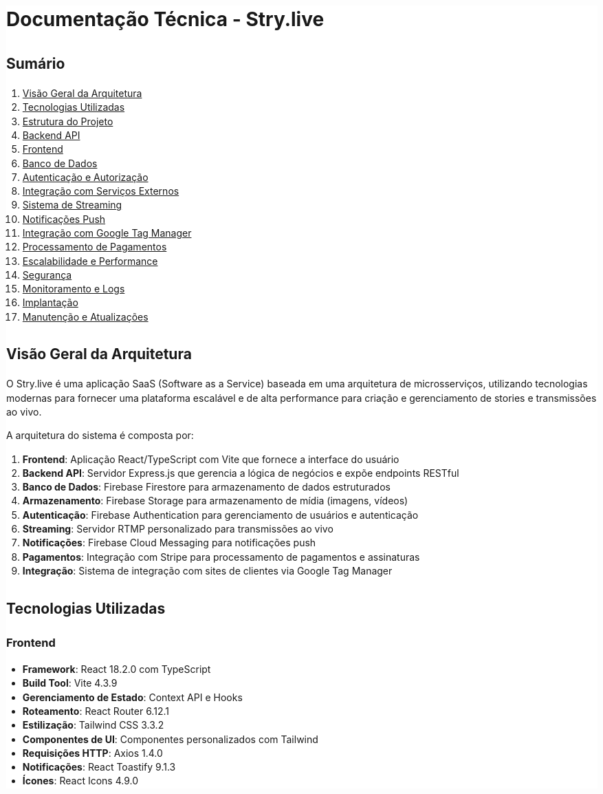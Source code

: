 # Documentação Técnica - Stry.live

## Sumário

1. [Visão Geral da Arquitetura](#visão-geral-da-arquitetura)
2. [Tecnologias Utilizadas](#tecnologias-utilizadas)
3. [Estrutura do Projeto](#estrutura-do-projeto)
4. [Backend API](#backend-api)
5. [Frontend](#frontend)
6. [Banco de Dados](#banco-de-dados)
7. [Autenticação e Autorização](#autenticação-e-autorização)
8. [Integração com Serviços Externos](#integração-com-serviços-externos)
9. [Sistema de Streaming](#sistema-de-streaming)
10. [Notificações Push](#notificações-push)
11. [Integração com Google Tag Manager](#integração-com-google-tag-manager)
12. [Processamento de Pagamentos](#processamento-de-pagamentos)
13. [Escalabilidade e Performance](#escalabilidade-e-performance)
14. [Segurança](#segurança)
15. [Monitoramento e Logs](#monitoramento-e-logs)
16. [Implantação](#implantação)
17. [Manutenção e Atualizações](#manutenção-e-atualizações)

## Visão Geral da Arquitetura

O Stry.live é uma aplicação SaaS (Software as a Service) baseada em uma arquitetura de microsserviços, utilizando tecnologias modernas para fornecer uma plataforma escalável e de alta performance para criação e gerenciamento de stories e transmissões ao vivo.

A arquitetura do sistema é composta por:

1. **Frontend**: Aplicação React/TypeScript com Vite que fornece a interface do usuário
2. **Backend API**: Servidor Express.js que gerencia a lógica de negócios e expõe endpoints RESTful
3. **Banco de Dados**: Firebase Firestore para armazenamento de dados estruturados
4. **Armazenamento**: Firebase Storage para armazenamento de mídia (imagens, vídeos)
5. **Autenticação**: Firebase Authentication para gerenciamento de usuários e autenticação
6. **Streaming**: Servidor RTMP personalizado para transmissões ao vivo
7. **Notificações**: Firebase Cloud Messaging para notificações push
8. **Pagamentos**: Integração com Stripe para processamento de pagamentos e assinaturas
9. **Integração**: Sistema de integração com sites de clientes via Google Tag Manager

## Tecnologias Utilizadas

### Frontend
- **Framework**: React 18.2.0 com TypeScript
- **Build Tool**: Vite 4.3.9
- **Gerenciamento de Estado**: Context API e Hooks
- **Roteamento**: React Router 6.12.1
- **Estilização**: Tailwind CSS 3.3.2
- **Componentes de UI**: Componentes personalizados com Tailwind
- **Requisições HTTP**: Axios 1.4.0
- **Notificações**: React Toastify 9.1.3
- **Ícones**: React Icons 4.9.0
